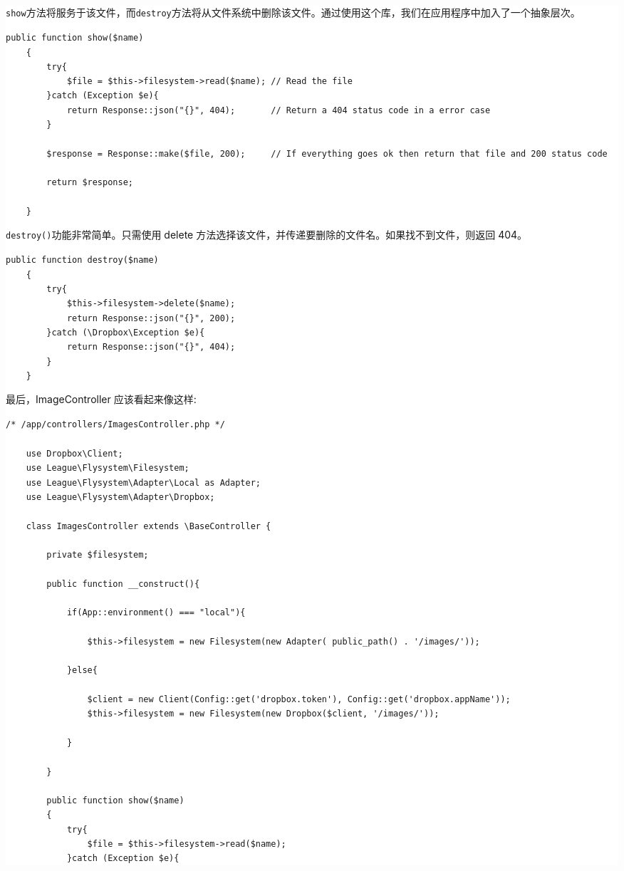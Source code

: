 `show`方法将服务于该文件，而`destroy`方法将从文件系统中删除该文件。通过使用这个库，我们在应用程序中加入了一个抽象层次。

```
public function show($name)
	{
        try{
            $file = $this->filesystem->read($name); // Read the file
        }catch (Exception $e){
            return Response::json("{}", 404);       // Return a 404 status code in a error case
        }

        $response = Response::make($file, 200);     // If everything goes ok then return that file and 200 status code

        return $response;

	}
```

`destroy()`功能非常简单。只需使用 delete 方法选择该文件，并传递要删除的文件名。如果找不到文件，则返回 404。

```
public function destroy($name)
	{
		try{
            $this->filesystem->delete($name);
            return Response::json("{}", 200);
        }catch (\Dropbox\Exception $e){
            return Response::json("{}", 404);
        }
	}
```

最后，ImageController 应该看起来像这样:

```
/* /app/controllers/ImagesController.php */

    use Dropbox\Client;
    use League\Flysystem\Filesystem;
    use League\Flysystem\Adapter\Local as Adapter;
    use League\Flysystem\Adapter\Dropbox;

    class ImagesController extends \BaseController {

        private $filesystem;

        public function __construct(){

            if(App::environment() === "local"){

                $this->filesystem = new Filesystem(new Adapter( public_path() . '/images/'));

            }else{

                $client = new Client(Config::get('dropbox.token'), Config::get('dropbox.appName'));
                $this->filesystem = new Filesystem(new Dropbox($client, '/images/'));

            }

        }

    	public function show($name)
    	{
            try{
                $file = $this->filesystem->read($name);
            }catch (Exception $e){
```